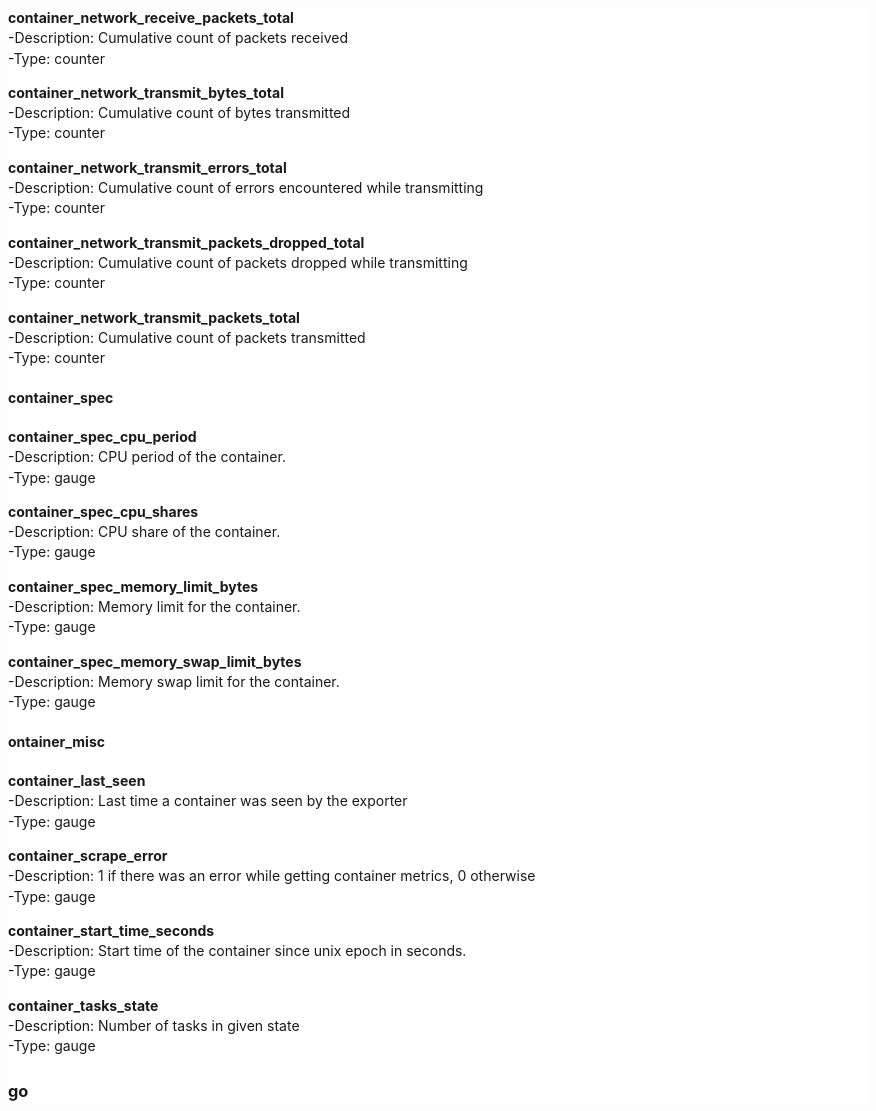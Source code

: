 **container_network_receive_packets_total**  
-Description: Cumulative count of packets received  
-Type: counter  

**container_network_transmit_bytes_total**  
-Description: Cumulative count of bytes transmitted  
-Type: counter  

**container_network_transmit_errors_total**  
-Description: Cumulative count of errors encountered while transmitting  
-Type: counter  

**container_network_transmit_packets_dropped_total**  
-Description: Cumulative count of packets dropped while transmitting  
-Type: counter  

**container_network_transmit_packets_total**  
-Description: Cumulative count of packets transmitted  
-Type: counter  

#### container_spec

**container_spec_cpu_period**  
-Description: CPU period of the container.  
-Type: gauge  

**container_spec_cpu_shares**  
-Description: CPU share of the container.  
-Type: gauge  

**container_spec_memory_limit_bytes**  
-Description: Memory limit for the container.  
-Type: gauge  

**container_spec_memory_swap_limit_bytes**  
-Description: Memory swap limit for the container.  
-Type: gauge  

#### ontainer_misc

**container_last_seen**  
-Description: Last time a container was seen by the exporter  
-Type: gauge  

**container_scrape_error**  
-Description: 1 if there was an error while getting container metrics, 0 otherwise  
-Type: gauge  

**container_start_time_seconds**  
-Description: Start time of the container since unix epoch in seconds.  
-Type: gauge  

**container_tasks_state**  
-Description: Number of tasks in given state  
-Type: gauge  

### go
